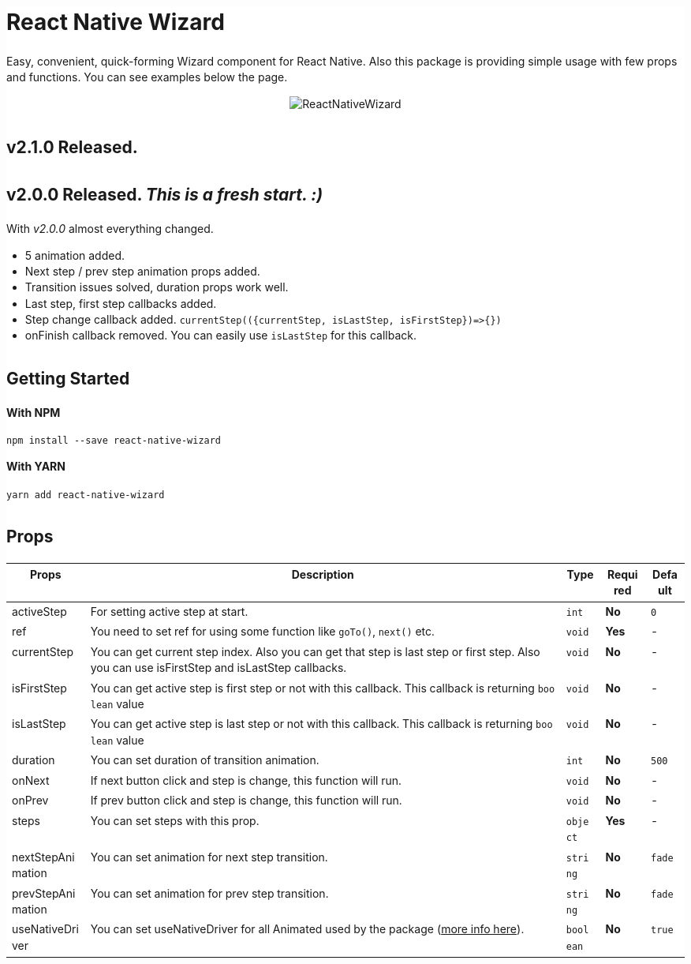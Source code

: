 # React Native Wizard

Easy, convenient, quick-forming Wizard component for React Native.  Also this package is providing simple usage with few props and functions. You can see examples below the page.

<p align='center'><img src='./example/react-native-wizard.gif' alt='ReactNativeWizard'></p>


## v2.1.0 Released.

## v2.0.0 Released. _This is a fresh start. :)_
With _v2.0.0_ almost everything changed.
- 5 animation added.
- Next step / prev step animation props added.
- Transition issues solved, duration props work well.
- Last step, first step callbacks added.
- Step change callback added. `currentStep(({currentStep, isLastStep, isFirstStep})=>{})`
- onFinish callback removed. You can easily use `isLastStep` for this callback.

## Getting Started

**With NPM**

```
npm install --save react-native-wizard
```

**With YARN**

```
yarn add react-native-wizard
```

## Props

| Props                 |Description|Type|Required|Default|
|-----------------------|-----------------------|------|--------|-------|
|activeStep             |For setting active step at start.|`int`|**No**|`0`|
|ref                    |You need to set ref for using some function like `goTo()`, `next()` etc.|`void`|**Yes**|-|
|currentStep            |You can get current step index. Also you can get that step is last step or first step. Also you can use isFirstStep and isLastStep callbacks.|`void`|**No**|-|
|isFirstStep            |You can get active step is first step or not with this callback. This callback is returning `boolean` value|`void`|**No**|-|
|isLastStep             |You can get active step is last step or not with this callback. This callback is returning `boolean` value|`void`|**No**|-|
|duration               |You can set duration of transition animation.|`int`|**No**|`500`|
|onNext                 |If next button click and step is change, this function will run.|`void`|**No**|-|
|onPrev                 |If prev button click and step is change, this function will run.|`void`|**No**|-|
|steps                  |You can set steps with this prop.|`object`|**Yes**|-|
|nextStepAnimation      |You can set animation for next step transition.|`string`|**No**|`fade`|
|prevStepAnimation      |You can set animation for prev step transition.|`string`|**No**|`fade`|
|useNativeDriver        |You can set useNativeDriver for all Animated used by the package ([more info here](https://reactnative.dev/blog/2017/02/14/using-native-driver-for-animated)). |`boolean`|**No**|`true`|
